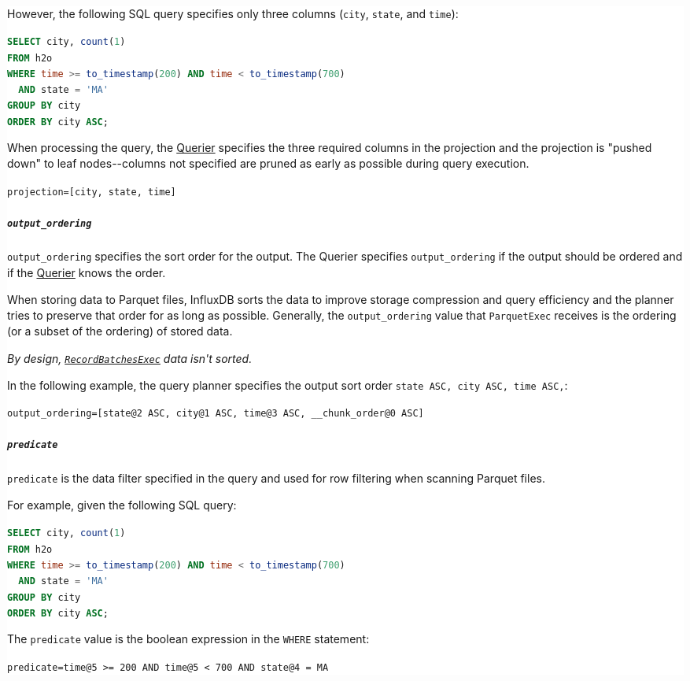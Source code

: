 However, the following SQL query specifies only three columns (`city`, `state`, and `time`):

```sql
SELECT city, count(1)
FROM h2o
WHERE time >= to_timestamp(200) AND time < to_timestamp(700)
  AND state = 'MA'
GROUP BY city
ORDER BY city ASC;
```

When processing the query, the [Querier](/influxdb/cloud-serverless/reference/internals/storage-engine/#querier) specifies the three required columns in the projection and the projection is "pushed down" to leaf nodes--columns not specified are pruned as early as possible during query execution.

```text
projection=[city, state, time]
```

##### `output_ordering`

`output_ordering` specifies the sort order for the output.
The Querier specifies `output_ordering` if the output should be ordered and if the [Querier](/influxdb/cloud-serverless/reference/internals/storage-engine/#querier) knows the order.

When storing data to Parquet files, InfluxDB sorts the data to improve storage compression and query efficiency and the planner tries to preserve that order for as long as possible.
Generally, the `output_ordering` value that  `ParquetExec` receives is the ordering (or a subset of the ordering) of stored data.

_By design, [`RecordBatchesExec`](#recordbatchesexec) data isn't sorted._

In the following example, the query planner specifies the output sort order `state ASC, city ASC, time ASC,`:

```text
output_ordering=[state@2 ASC, city@1 ASC, time@3 ASC, __chunk_order@0 ASC]
```

##### `predicate`

`predicate` is the data filter specified in the query and used for row filtering when scanning Parquet files.

For example, given the following SQL query:

```sql
SELECT city, count(1)
FROM h2o
WHERE time >= to_timestamp(200) AND time < to_timestamp(700)
  AND state = 'MA'
GROUP BY city
ORDER BY city ASC;
```

The `predicate` value is the boolean expression in the `WHERE` statement:

```text
predicate=time@5 >= 200 AND time@5 < 700 AND state@4 = MA
```
